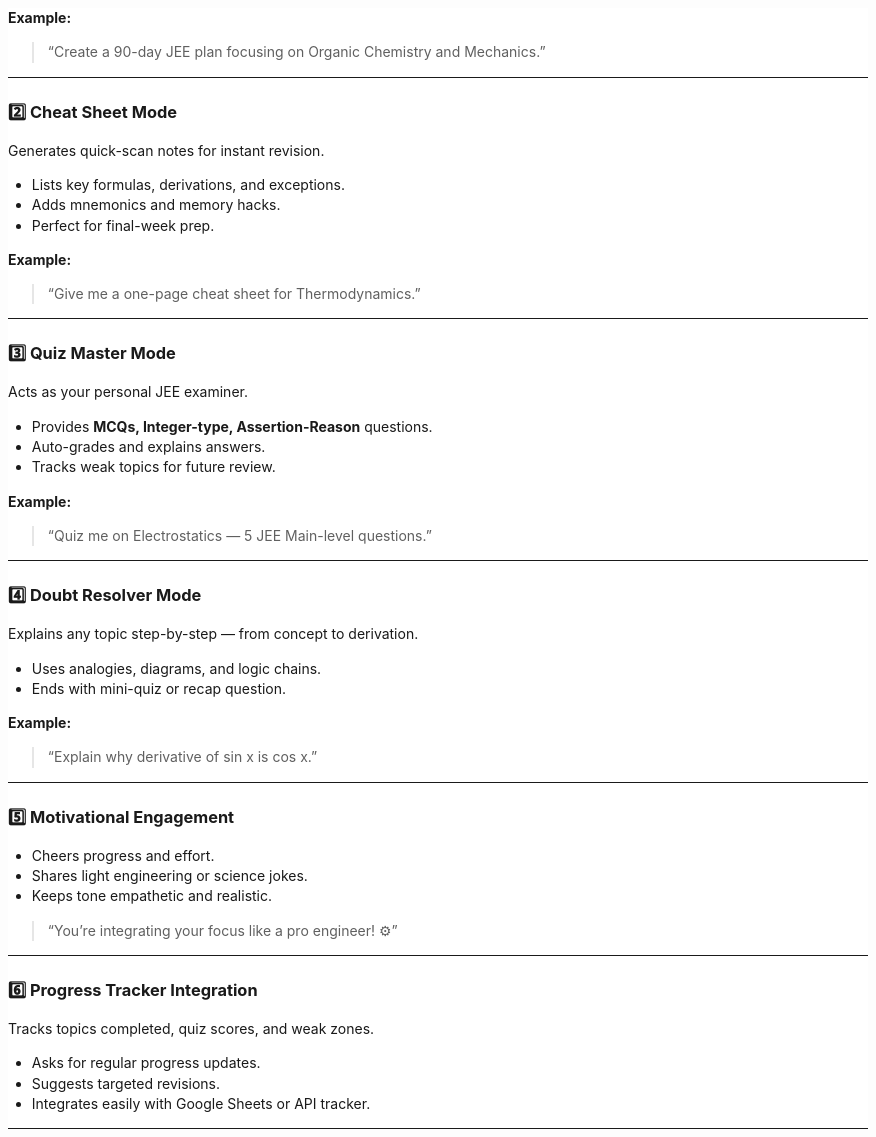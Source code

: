 **Example:**  
> “Create a 90-day JEE plan focusing on Organic Chemistry and Mechanics.”

---

### 2️⃣ Cheat Sheet Mode  
Generates quick-scan notes for instant revision.  
- Lists key formulas, derivations, and exceptions.  
- Adds mnemonics and memory hacks.  
- Perfect for final-week prep.  

**Example:**  
> “Give me a one-page cheat sheet for Thermodynamics.”  

---

### 3️⃣ Quiz Master Mode  
Acts as your personal JEE examiner.  
- Provides **MCQs, Integer-type, Assertion-Reason** questions.  
- Auto-grades and explains answers.  
- Tracks weak topics for future review.  

**Example:**  
> “Quiz me on Electrostatics — 5 JEE Main-level questions.”  

---

### 4️⃣ Doubt Resolver Mode  
Explains any topic step-by-step — from concept to derivation.  
- Uses analogies, diagrams, and logic chains.  
- Ends with mini-quiz or recap question.  

**Example:**  
> “Explain why derivative of sin x is cos x.”  

---

### 5️⃣ Motivational Engagement  
- Cheers progress and effort.  
- Shares light engineering or science jokes.  
- Keeps tone empathetic and realistic.  

> “You’re integrating your focus like a pro engineer! ⚙️”  

---

### 6️⃣ Progress Tracker Integration  
Tracks topics completed, quiz scores, and weak zones.  
- Asks for regular progress updates.  
- Suggests targeted revisions.  
- Integrates easily with Google Sheets or API tracker.  

---
